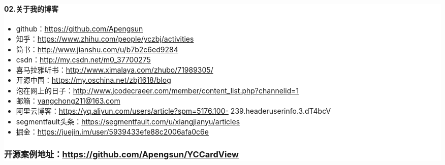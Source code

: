 

#### 02.关于我的博客
- github：https://github.com/Apengsun
- 知乎：https://www.zhihu.com/people/yczbj/activities
- 简书：http://www.jianshu.com/u/b7b2c6ed9284
- csdn：http://my.csdn.net/m0_37700275
- 喜马拉雅听书：http://www.ximalaya.com/zhubo/71989305/
- 开源中国：https://my.oschina.net/zbj1618/blog
- 泡在网上的日子：http://www.jcodecraeer.com/member/content_list.php?channelid=1
- 邮箱：yangchong211@163.com
- 阿里云博客：https://yq.aliyun.com/users/article?spm=5176.100- 239.headeruserinfo.3.dT4bcV
- segmentfault头条：https://segmentfault.com/u/xiangjianyu/articles
- 掘金：https://juejin.im/user/5939433efe88c2006afa0c6e




### 开源案例地址：https://github.com/Apengsun/YCCardView









